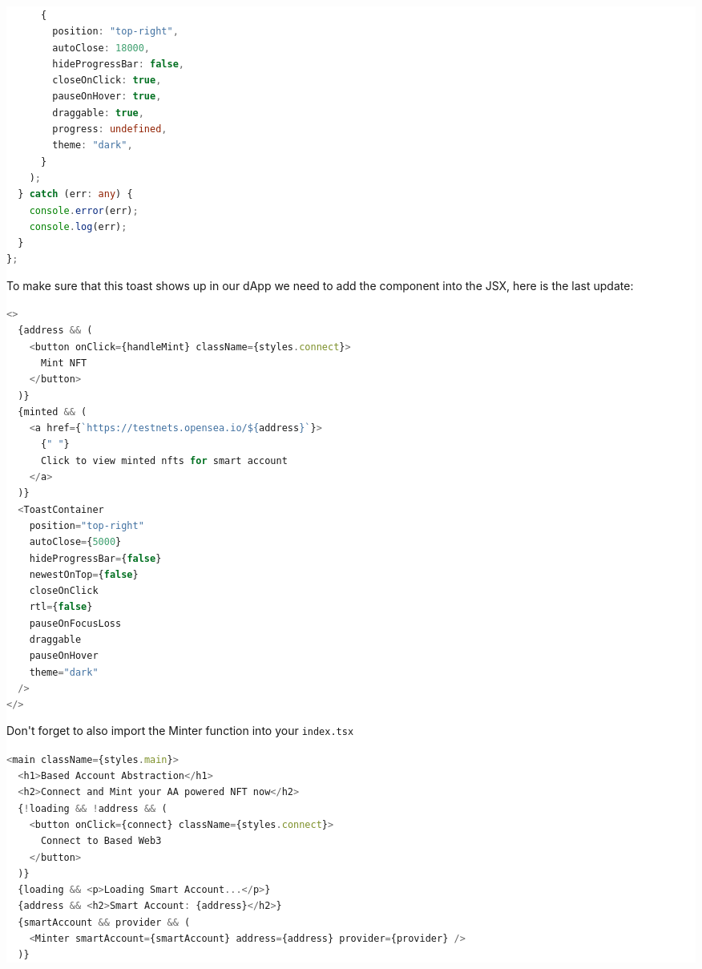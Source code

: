 ```typescript
      {
        position: "top-right",
        autoClose: 18000,
        hideProgressBar: false,
        closeOnClick: true,
        pauseOnHover: true,
        draggable: true,
        progress: undefined,
        theme: "dark",
      }
    );
  } catch (err: any) {
    console.error(err);
    console.log(err);
  }
};
```

To make sure that this toast shows up in our dApp we need to add the component into the JSX, here is the last update:

```typescript
<>
  {address && (
    <button onClick={handleMint} className={styles.connect}>
      Mint NFT
    </button>
  )}
  {minted && (
    <a href={`https://testnets.opensea.io/${address}`}>
      {" "}
      Click to view minted nfts for smart account
    </a>
  )}
  <ToastContainer
    position="top-right"
    autoClose={5000}
    hideProgressBar={false}
    newestOnTop={false}
    closeOnClick
    rtl={false}
    pauseOnFocusLoss
    draggable
    pauseOnHover
    theme="dark"
  />
</>
```

Don't forget to also import the Minter function into your `index.tsx`

```typescript
<main className={styles.main}>
  <h1>Based Account Abstraction</h1>
  <h2>Connect and Mint your AA powered NFT now</h2>
  {!loading && !address && (
    <button onClick={connect} className={styles.connect}>
      Connect to Based Web3
    </button>
  )}
  {loading && <p>Loading Smart Account...</p>}
  {address && <h2>Smart Account: {address}</h2>}
  {smartAccount && provider && (
    <Minter smartAccount={smartAccount} address={address} provider={provider} />
  )}
```